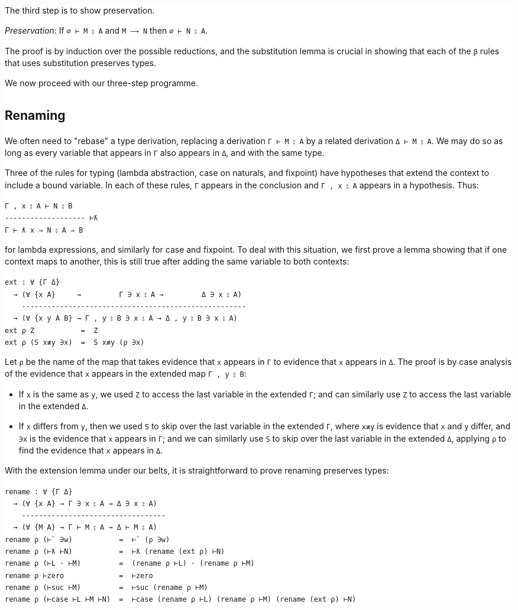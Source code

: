 The third step is to show preservation.

_Preservation_:
If `∅ ⊢ M ⦂ A` and `M —→ N` then `∅ ⊢ N ⦂ A`.

The proof is by induction over the possible reductions, and
the substitution lemma is crucial in showing that each of the
`β` rules that uses substitution preserves types.

We now proceed with our three-step programme.


## Renaming

We often need to "rebase" a type derivation, replacing a derivation
`Γ ⊢ M ⦂ A` by a related derivation `Δ ⊢ M ⦂ A`.  We may do so as long
as every variable that appears in `Γ` also appears in `Δ`, and with
the same type.

Three of the rules for typing (lambda abstraction, case on naturals,
and fixpoint) have hypotheses that extend the context to include a
bound variable. In each of these rules, `Γ` appears in the conclusion
and `Γ , x ⦂ A` appears in a hypothesis.  Thus:

    Γ , x ⦂ A ⊢ N ⦂ B
    ------------------- ⊢ƛ
    Γ ⊢ ƛ x ⇒ N ⦂ A ⇒ B

for lambda expressions, and similarly for case and fixpoint.  To deal
with this situation, we first prove a lemma showing that if one context maps to another,
this is still true after adding the same variable to
both contexts:
```
ext : ∀ {Γ Δ}
  → (∀ {x A}     →         Γ ∋ x ⦂ A →         Δ ∋ x ⦂ A)
    -----------------------------------------------------
  → (∀ {x y A B} → Γ , y ⦂ B ∋ x ⦂ A → Δ , y ⦂ B ∋ x ⦂ A)
ext ρ Z           =  Z
ext ρ (S x≢y ∋x)  =  S x≢y (ρ ∋x)
```
Let `ρ` be the name of the map that takes evidence that
`x` appears in `Γ` to evidence that `x` appears in `Δ`.
The proof is by case analysis of the evidence that `x` appears
in the extended map `Γ , y ⦂ B`:

* If `x` is the same as `y`, we used `Z` to access the last variable
in the extended `Γ`; and can similarly use `Z` to access the last
variable in the extended `Δ`.

* If `x` differs from `y`, then we used `S` to skip over the last
variable in the extended `Γ`, where `x≢y` is evidence that `x` and `y`
differ, and `∋x` is the evidence that `x` appears in `Γ`; and we can
similarly use `S` to skip over the last variable in the extended `Δ`,
applying `ρ` to find the evidence that `x` appears in `Δ`.

With the extension lemma under our belts, it is straightforward to
prove renaming preserves types:
```
rename : ∀ {Γ Δ}
  → (∀ {x A} → Γ ∋ x ⦂ A → Δ ∋ x ⦂ A)
    ----------------------------------
  → (∀ {M A} → Γ ⊢ M ⦂ A → Δ ⊢ M ⦂ A)
rename ρ (⊢` ∋w)           =  ⊢` (ρ ∋w)
rename ρ (⊢ƛ ⊢N)           =  ⊢ƛ (rename (ext ρ) ⊢N)
rename ρ (⊢L · ⊢M)         =  (rename ρ ⊢L) · (rename ρ ⊢M)
rename ρ ⊢zero             =  ⊢zero
rename ρ (⊢suc ⊢M)         =  ⊢suc (rename ρ ⊢M)
rename ρ (⊢case ⊢L ⊢M ⊢N)  =  ⊢case (rename ρ ⊢L) (rename ρ ⊢M) (rename (ext ρ) ⊢N)
```